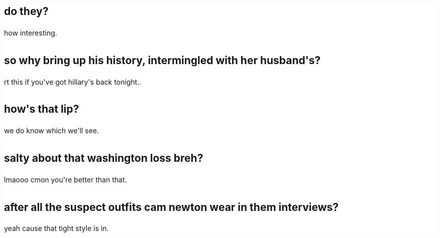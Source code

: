 ## do they?
how interesting.

## so why bring up his history, intermingled with her husband's?
rt this if you've got hillary's back tonight..

## how's that lip?
we do know which we'll see.

## salty about that washington loss breh?
lmaooo cmon you're better than that.

## after all the suspect outfits cam newton wear in them interviews?
yeah cause that tight style is in.

